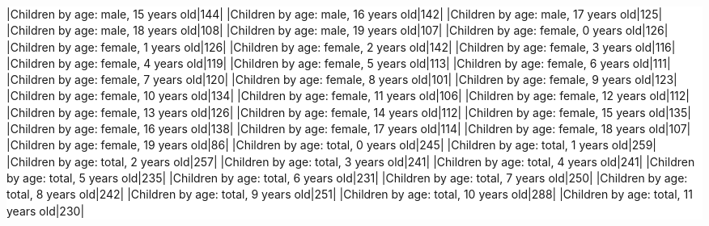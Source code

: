 |Children by age: male, 15 years old|144|
|Children by age: male, 16 years old|142|
|Children by age: male, 17 years old|125|
|Children by age: male, 18 years old|108|
|Children by age: male, 19 years old|107|
|Children by age: female, 0 years old|126|
|Children by age: female, 1 years old|126|
|Children by age: female, 2 years old|142|
|Children by age: female, 3 years old|116|
|Children by age: female, 4 years old|119|
|Children by age: female, 5 years old|113|
|Children by age: female, 6 years old|111|
|Children by age: female, 7 years old|120|
|Children by age: female, 8 years old|101|
|Children by age: female, 9 years old|123|
|Children by age: female, 10 years old|134|
|Children by age: female, 11 years old|106|
|Children by age: female, 12 years old|112|
|Children by age: female, 13 years old|126|
|Children by age: female, 14 years old|112|
|Children by age: female, 15 years old|135|
|Children by age: female, 16 years old|138|
|Children by age: female, 17 years old|114|
|Children by age: female, 18 years old|107|
|Children by age: female, 19 years old|86|
|Children by age: total, 0 years old|245|
|Children by age: total, 1 years old|259|
|Children by age: total, 2 years old|257|
|Children by age: total, 3 years old|241|
|Children by age: total, 4 years old|241|
|Children by age: total, 5 years old|235|
|Children by age: total, 6 years old|231|
|Children by age: total, 7 years old|250|
|Children by age: total, 8 years old|242|
|Children by age: total, 9 years old|251|
|Children by age: total, 10 years old|288|
|Children by age: total, 11 years old|230|